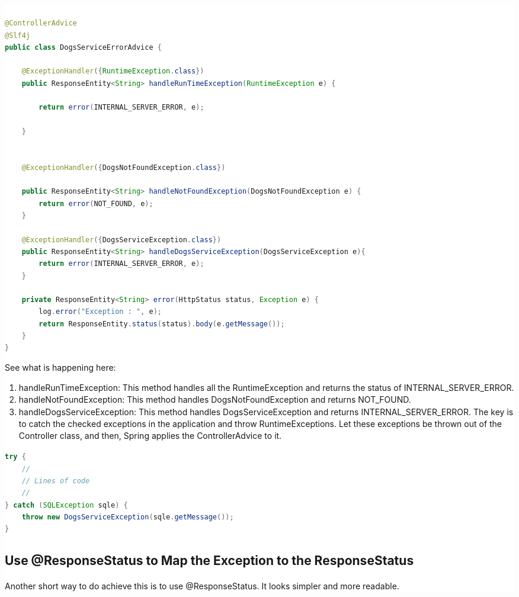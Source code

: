 ``` java
​
@ControllerAdvice
@Slf4j
public class DogsServiceErrorAdvice {
​
    @ExceptionHandler({RuntimeException.class})
    public ResponseEntity<String> handleRunTimeException(RuntimeException e) {

        return error(INTERNAL_SERVER_ERROR, e);

    }

​
    @ExceptionHandler({DogsNotFoundException.class})

    public ResponseEntity<String> handleNotFoundException(DogsNotFoundException e) {
        return error(NOT_FOUND, e);
    }
​
    @ExceptionHandler({DogsServiceException.class})
    public ResponseEntity<String> handleDogsServiceException(DogsServiceException e){
        return error(INTERNAL_SERVER_ERROR, e);
    }
​
    private ResponseEntity<String> error(HttpStatus status, Exception e) {
        log.error("Exception : ", e);
        return ResponseEntity.status(status).body(e.getMessage());
    }
}
```


See what is happening here:

1. handleRunTimeException: This method handles all the RuntimeException and returns the status of INTERNAL_SERVER_ERROR.
2. handleNotFoundException: This method handles DogsNotFoundException and returns NOT_FOUND.
3. handleDogsServiceException: This method handles DogsServiceException and returns INTERNAL_SERVER_ERROR.
The key is to catch the checked exceptions in the application and throw RuntimeExceptions. Let these exceptions be thrown out of the Controller class, and then, Spring applies the  ControllerAdvice to it.
``` java
try {
    //
    // Lines of code
    //
} catch (SQLException sqle) {
    throw new DogsServiceException(sqle.getMessage());
}
```

## Use @ResponseStatus to Map the Exception to the ResponseStatus
Another short way to do achieve this is to use  @ResponseStatus. It looks simpler and more readable.
